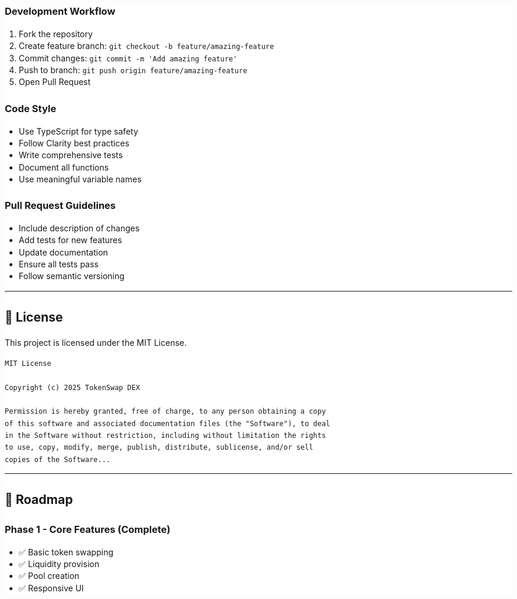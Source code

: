 ### Development Workflow

1. Fork the repository
2. Create feature branch: `git checkout -b feature/amazing-feature`
3. Commit changes: `git commit -m 'Add amazing feature'`
4. Push to branch: `git push origin feature/amazing-feature`
5. Open Pull Request

### Code Style

- Use TypeScript for type safety
- Follow Clarity best practices
- Write comprehensive tests
- Document all functions
- Use meaningful variable names

### Pull Request Guidelines

- Include description of changes
- Add tests for new features
- Update documentation
- Ensure all tests pass
- Follow semantic versioning

---

## 📄 License

This project is licensed under the MIT License.

```
MIT License

Copyright (c) 2025 TokenSwap DEX

Permission is hereby granted, free of charge, to any person obtaining a copy
of this software and associated documentation files (the "Software"), to deal
in the Software without restriction, including without limitation the rights
to use, copy, modify, merge, publish, distribute, sublicense, and/or sell
copies of the Software...
```

---

## 🎯 Roadmap

### Phase 1 - Core Features (Complete)
- ✅ Basic token swapping
- ✅ Liquidity provision
- ✅ Pool creation
- ✅ Responsive UI
